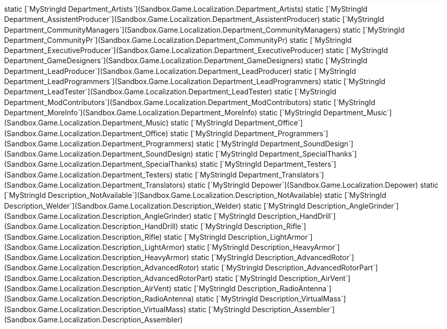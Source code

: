 <tr><td>static [`MyStringId Department_Artists`](Sandbox.Game.Localization.Department_Artists)</td><td></td></tr>
<tr><td>static [`MyStringId Department_AssistentProducer`](Sandbox.Game.Localization.Department_AssistentProducer)</td><td></td></tr>
<tr><td>static [`MyStringId Department_CommunityManagers`](Sandbox.Game.Localization.Department_CommunityManagers)</td><td></td></tr>
<tr><td>static [`MyStringId Department_CommunityPr`](Sandbox.Game.Localization.Department_CommunityPr)</td><td></td></tr>
<tr><td>static [`MyStringId Department_ExecutiveProducer`](Sandbox.Game.Localization.Department_ExecutiveProducer)</td><td></td></tr>
<tr><td>static [`MyStringId Department_GameDesigners`](Sandbox.Game.Localization.Department_GameDesigners)</td><td></td></tr>
<tr><td>static [`MyStringId Department_LeadProducer`](Sandbox.Game.Localization.Department_LeadProducer)</td><td></td></tr>
<tr><td>static [`MyStringId Department_LeadProgrammers`](Sandbox.Game.Localization.Department_LeadProgrammers)</td><td></td></tr>
<tr><td>static [`MyStringId Department_LeadTester`](Sandbox.Game.Localization.Department_LeadTester)</td><td></td></tr>
<tr><td>static [`MyStringId Department_ModContributors`](Sandbox.Game.Localization.Department_ModContributors)</td><td></td></tr>
<tr><td>static [`MyStringId Department_MoreInfo`](Sandbox.Game.Localization.Department_MoreInfo)</td><td></td></tr>
<tr><td>static [`MyStringId Department_Music`](Sandbox.Game.Localization.Department_Music)</td><td></td></tr>
<tr><td>static [`MyStringId Department_Office`](Sandbox.Game.Localization.Department_Office)</td><td></td></tr>
<tr><td>static [`MyStringId Department_Programmers`](Sandbox.Game.Localization.Department_Programmers)</td><td></td></tr>
<tr><td>static [`MyStringId Department_SoundDesign`](Sandbox.Game.Localization.Department_SoundDesign)</td><td></td></tr>
<tr><td>static [`MyStringId Department_SpecialThanks`](Sandbox.Game.Localization.Department_SpecialThanks)</td><td></td></tr>
<tr><td>static [`MyStringId Department_Testers`](Sandbox.Game.Localization.Department_Testers)</td><td></td></tr>
<tr><td>static [`MyStringId Department_Translators`](Sandbox.Game.Localization.Department_Translators)</td><td></td></tr>
<tr><td>static [`MyStringId Depower`](Sandbox.Game.Localization.Depower)</td><td></td></tr>
<tr><td>static [`MyStringId Description_NotAvailable`](Sandbox.Game.Localization.Description_NotAvailable)</td><td></td></tr>
<tr><td>static [`MyStringId Description_Welder`](Sandbox.Game.Localization.Description_Welder)</td><td></td></tr>
<tr><td>static [`MyStringId Description_AngleGrinder`](Sandbox.Game.Localization.Description_AngleGrinder)</td><td></td></tr>
<tr><td>static [`MyStringId Description_HandDrill`](Sandbox.Game.Localization.Description_HandDrill)</td><td></td></tr>
<tr><td>static [`MyStringId Description_Rifle`](Sandbox.Game.Localization.Description_Rifle)</td><td></td></tr>
<tr><td>static [`MyStringId Description_LightArmor`](Sandbox.Game.Localization.Description_LightArmor)</td><td></td></tr>
<tr><td>static [`MyStringId Description_HeavyArmor`](Sandbox.Game.Localization.Description_HeavyArmor)</td><td></td></tr>
<tr><td>static [`MyStringId Description_AdvancedRotor`](Sandbox.Game.Localization.Description_AdvancedRotor)</td><td></td></tr>
<tr><td>static [`MyStringId Description_AdvancedRotorPart`](Sandbox.Game.Localization.Description_AdvancedRotorPart)</td><td></td></tr>
<tr><td>static [`MyStringId Description_AirVent`](Sandbox.Game.Localization.Description_AirVent)</td><td></td></tr>
<tr><td>static [`MyStringId Description_RadioAntenna`](Sandbox.Game.Localization.Description_RadioAntenna)</td><td></td></tr>
<tr><td>static [`MyStringId Description_VirtualMass`](Sandbox.Game.Localization.Description_VirtualMass)</td><td></td></tr>
<tr><td>static [`MyStringId Description_Assembler`](Sandbox.Game.Localization.Description_Assembler)</td><td></td></tr>